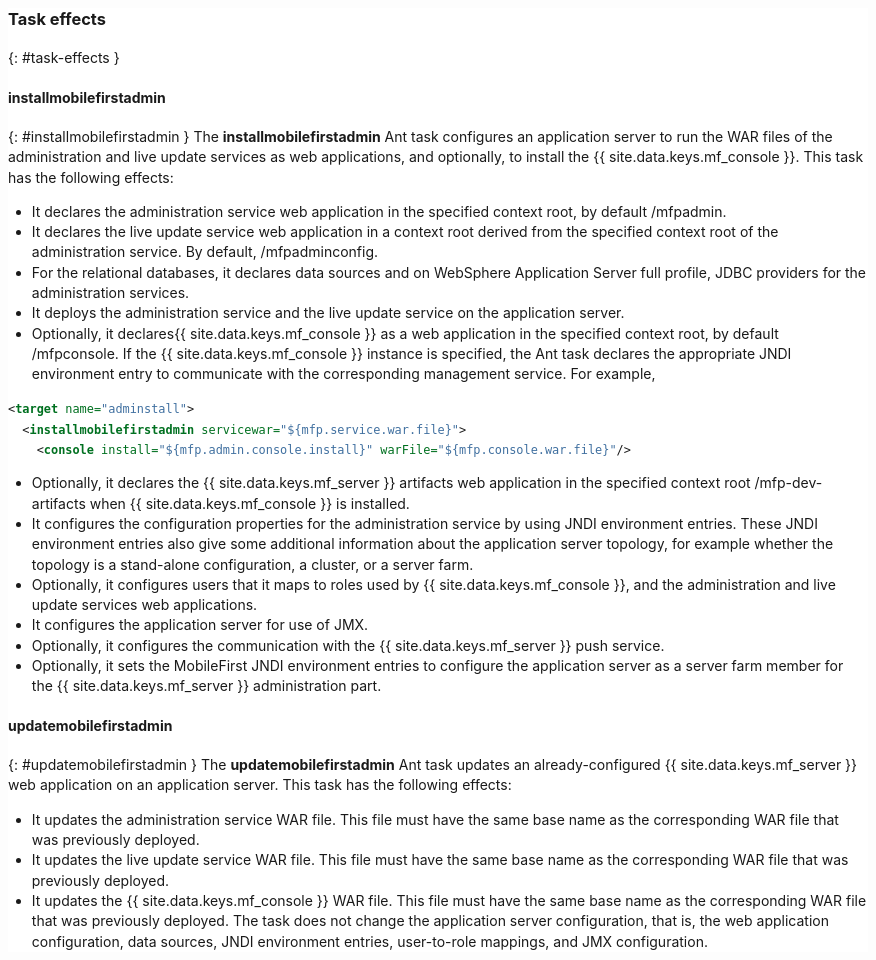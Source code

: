 ### Task effects
{: #task-effects }

#### installmobilefirstadmin
{: #installmobilefirstadmin }
The **installmobilefirstadmin** Ant task configures an application server to run the WAR files of the administration and live update services as web applications, and optionally, to install the {{ site.data.keys.mf_console }}. This task has the following effects:

* It declares the administration service web application in the specified context root, by default /mfpadmin.
* It declares the live update service web application in a context root derived from the specified context root of the administration service. By default, /mfpadminconfig.
* For the relational databases, it declares data sources and on WebSphere  Application Server full profile, JDBC providers for the administration services.
* It deploys the administration service and the live update service on the application server.
* Optionally, it declares{{ site.data.keys.mf_console }} as a web application in the specified context root, by default /mfpconsole. If the {{ site.data.keys.mf_console }} instance is specified, the Ant task declares the appropriate JNDI environment entry to communicate with the corresponding management service. For example,

```xml
<target name="adminstall">
  <installmobilefirstadmin servicewar="${mfp.service.war.file}">
    <console install="${mfp.admin.console.install}" warFile="${mfp.console.war.file}"/>
```

* Optionally, it declares the {{ site.data.keys.mf_server }} artifacts web application in the specified context root /mfp-dev-artifacts when {{ site.data.keys.mf_console }} is installed.
* It configures the configuration properties for the administration service by using JNDI environment entries. These JNDI environment entries also give some additional information about the application server topology, for example whether the topology is a stand-alone configuration, a cluster, or a server farm.
* Optionally, it configures users that it maps to roles used by {{ site.data.keys.mf_console }}, and the administration and live update services web applications.
* It configures the application server for use of JMX.
* Optionally, it configures the communication with the {{ site.data.keys.mf_server }} push service.
* Optionally, it sets the MobileFirst JNDI environment entries to configure the application server as a server farm member for the {{ site.data.keys.mf_server }} administration part.

#### updatemobilefirstadmin
{: #updatemobilefirstadmin }
The **updatemobilefirstadmin** Ant task updates an already-configured {{ site.data.keys.mf_server }} web application on an application server. This task has the following effects:

* It updates the administration service WAR file. This file must have the same base name as the corresponding WAR file that was previously deployed.
* It updates the live update service WAR file. This file must have the same base name as the corresponding WAR file that was previously deployed.
* It updates the {{ site.data.keys.mf_console }} WAR file. This file must have the same base name as the corresponding WAR file that was previously deployed.
The task does not change the application server configuration, that is, the web application configuration, data sources, JNDI environment entries, user-to-role mappings, and JMX configuration.
